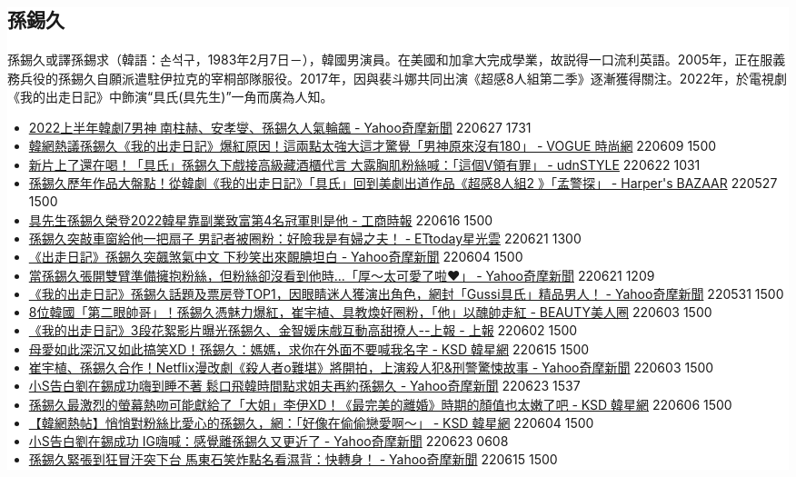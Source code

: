 ## 孫錫久

孫錫久或譯孫錫求（韓語：손석구，1983年2月7日－），韓國男演員。在美國和加拿大完成學業，故説得一口流利英語。2005年，正在服義務兵役的孫錫久自願派遣駐伊拉克的宰桐部隊服役。2017年，因與裴斗娜共同出演《超感8人組第二季》逐漸獲得關注。2022年，於電視劇《我的出走日記》中飾演“具氏(具先生)”一角而廣為人知。
- [2022上半年韓劇7男神 南柱赫、安孝燮、孫錫久人氣輪飆 - Yahoo奇摩新聞](https://tw.news.yahoo.com/2022%E4%B8%8A%E5%8D%8A%E5%B9%B4%E9%9F%93%E5%8A%877%E7%94%B7%E7%A5%9E-%E5%8D%97%E6%9F%B1%E8%B5%AB-%E5%AE%89%E5%AD%9D%E7%87%AE-%E5%AD%AB%E9%8C%AB%E4%B9%85%E4%BA%BA%E6%B0%A3%E8%BC%AA%E9%A3%86-093147764.html "2022上半年韓劇7男神 南柱赫、安孝燮、孫錫久人氣輪飆 - Yahoo奇摩新聞") 220627 1731
- [韓網熱議孫錫久《我的出走日記》爆紅原因！這兩點太強大這才驚覺「男神原來沒有180」 - VOGUE 時尚網](https://www.vogue.com.tw/entertainment/article/sukku-son-2-strong-points "韓網熱議孫錫久《我的出走日記》爆紅原因！這兩點太強大這才驚覺「男神原來沒有180」 - VOGUE 時尚網") 220609 1500
- [新片上了還在喝！「具氏」孫錫久下戲接高級藏酒櫃代言 大露胸肌粉絲喊：「這個V領有罪」 - udnSTYLE](https://style.udn.com/style/story/8065/6406081 "新片上了還在喝！「具氏」孫錫久下戲接高級藏酒櫃代言 大露胸肌粉絲喊：「這個V領有罪」 - udnSTYLE") 220622 1031
- [孫錫久歷年作品大盤點！從韓劇《我的出走日記》「具氏」回到美劇出道作品《超感8人組2 》「孟警探」 - Harper's BAZAAR](https://www.harpersbazaar.com/tw/celebrity/celebritynews/g40071695/son-suk-ku-drama/ "孫錫久歷年作品大盤點！從韓劇《我的出走日記》「具氏」回到美劇出道作品《超感8人組2 》「孟警探」 - Harper's BAZAAR") 220527 1500
- [具先生孫錫久榮登2022韓星靠副業致富第4名冠軍則是他 - 工商時報](https://ctee.com.tw/bookstore/magazine/661122.html "具先生孫錫久榮登2022韓星靠副業致富第4名冠軍則是他 - 工商時報") 220616 1500
- [孫錫久突敲車窗給他一把扇子 男記者被圈粉：好險我是有婦之夫！ - ETtoday星光雲](https://star.ettoday.net/news/2277491 "孫錫久突敲車窗給他一把扇子 男記者被圈粉：好險我是有婦之夫！ - ETtoday星光雲") 220621 1300
- [《出走日記》孫錫久突飆煞氣中文 下秒笑出來靦腆坦白 - Yahoo奇摩新聞](https://tw.news.yahoo.com/%E5%87%BA%E8%B5%B0%E6%97%A5%E8%A8%98-%E5%AD%AB%E9%8C%AB%E4%B9%85%E7%AA%81%E9%A3%86%E7%85%9E%E6%B0%A3%E4%B8%AD%E6%96%87-%E4%B8%8B%E7%A7%92%E7%AC%91%E5%87%BA%E4%BE%86%E9%9D%A6%E8%85%86%E5%9D%A6%E7%99%BD-122121737.html "《出走日記》孫錫久突飆煞氣中文 下秒笑出來靦腆坦白 - Yahoo奇摩新聞") 220604 1500
- [當孫錫久張開雙臂準備擁抱粉絲，但粉絲卻沒看到他時...「厚～太可愛了啦♥」 - Yahoo奇摩新聞](https://tw.news.yahoo.com/%E7%95%B6%E5%AD%AB%E9%8C%AB%E4%B9%85%E5%BC%B5%E9%96%8B%E9%9B%99%E8%87%82%E6%BA%96%E5%82%99%E6%93%81%E6%8A%B1%E7%B2%89%E7%B5%B2-%E4%BD%86%E7%B2%89%E7%B5%B2%E5%8D%BB%E6%B2%92%E7%9C%8B%E5%88%B0%E4%BB%96%E6%99%82-%E5%8E%9A-%E5%A4%AA%E5%8F%AF%E6%84%9B%E4%BA%86%E5%95%A6-023900420.html "當孫錫久張開雙臂準備擁抱粉絲，但粉絲卻沒看到他時...「厚～太可愛了啦♥」 - Yahoo奇摩新聞") 220621 1209
- [《我的出走日記》孫錫久話題及票房登TOP1，因眼睛迷人獲演出角色，網封「Gussi具氏」精品男人！ - Yahoo奇摩新聞](https://tw.news.yahoo.com/%E6%88%91%E7%9A%84%E5%87%BA%E8%B5%B0%E6%97%A5%E8%A8%98-%E5%AD%AB%E9%8C%AB%E4%B9%85%E8%A9%B1%E9%A1%8C%E5%8F%8A%E7%A5%A8%E6%88%BF%E7%99%BBtop1-%E5%9B%A0%E7%9C%BC%E7%9D%9B%E8%BF%B7%E4%BA%BA%E7%8D%B2%E6%BC%94%E5%87%BA%E8%A7%92%E8%89%B2-%E7%B6%B2%E5%B0%81-gussi%E5%85%B7%E6%B0%8F-032647679.html "《我的出走日記》孫錫久話題及票房登TOP1，因眼睛迷人獲演出角色，網封「Gussi具氏」精品男人！ - Yahoo奇摩新聞") 220531 1500
- [8位韓國「第二眼帥哥」！孫錫久憑魅力爆紅，崔宇植、具教煥好圈粉，「他」以醜帥走紅 - BEAUTY美人圈](https://www.beauty321.com/post/48587 "8位韓國「第二眼帥哥」！孫錫久憑魅力爆紅，崔宇植、具教煥好圈粉，「他」以醜帥走紅 - BEAUTY美人圈") 220603 1500
- [《我的出走日記》3段花絮影片曝光孫錫久、金智媛床戲互動高甜撩人--上報 - 上報](https://www.upmedia.mg/news_info.php?Type=196&SerialNo=146115 "《我的出走日記》3段花絮影片曝光孫錫久、金智媛床戲互動高甜撩人--上報 - 上報") 220602 1500
- [母愛如此深沉又如此搞笑XD！孫錫久：媽媽，求你在外面不要喊我名字 - KSD 韓星網](https://www.koreastardaily.com/tc/news/141814 "母愛如此深沉又如此搞笑XD！孫錫久：媽媽，求你在外面不要喊我名字 - KSD 韓星網") 220615 1500
- [崔宇植、孫錫久合作！Netflix漫改劇《殺人者o難堪》將開拍，上演殺人犯&刑警驚悚故事 - Yahoo奇摩新聞](https://tw.news.yahoo.com/%E5%B4%94%E5%AE%87%E6%A4%8D%E3%80%81%E5%AD%AB%E9%8C%AB%E4%B9%85%E5%90%88%E4%BD%9C%EF%BC%81-netflix%E6%BC%AB%E6%94%B9%E5%8A%87%E3%80%8A%E6%AE%BA%E4%BA%BA%E8%80%85o%E9%9B%A3%E5%A0%AA%E3%80%8B%E5%B0%87%E9%96%8B%E6%8B%8D%EF%BC%8C%E4%B8%8A%E6%BC%94%E6%AE%BA%E4%BA%BA%E7%8A%AF%E5%88%91%E8%AD%A6%E9%A9%9A%E6%82%9A%E6%95%85%E4%BA%8B-164910161.html "崔宇植、孫錫久合作！Netflix漫改劇《殺人者o難堪》將開拍，上演殺人犯&刑警驚悚故事 - Yahoo奇摩新聞") 220603 1500
- [小S告白劉在錫成功嗨到睡不著 鬆口飛韓時間點求姐夫再約孫錫久 - Yahoo奇摩新聞](https://tw.news.yahoo.com/%E5%B0%8Fs%E5%91%8A%E7%99%BD%E5%8A%89%E5%9C%A8%E9%8C%AB%E6%88%90%E5%8A%9F%E5%97%A8%E5%88%B0%E7%9D%A1%E4%B8%8D%E8%91%97-%E9%AC%86%E5%8F%A3%E9%A3%9B%E9%9F%93%E6%99%82%E9%96%93%E9%BB%9E%E6%B1%82%E5%A7%90%E5%A4%AB%E5%86%8D%E7%B4%84%E5%AD%AB%E9%8C%AB%E4%B9%85-073727299.html "小S告白劉在錫成功嗨到睡不著 鬆口飛韓時間點求姐夫再約孫錫久 - Yahoo奇摩新聞") 220623 1537
- [孫錫久最激烈的螢幕熱吻可能獻給了「大姐」李伊XD！《最完美的離婚》時期的顏值也太嫩了吧 - KSD 韓星網](https://www.koreastardaily.com/tc/news/141627 "孫錫久最激烈的螢幕熱吻可能獻給了「大姐」李伊XD！《最完美的離婚》時期的顏值也太嫩了吧 - KSD 韓星網") 220606 1500
- [【韓網熱帖】悄悄對粉絲比愛心的孫錫久，網：「好像在偷偷戀愛啊～」 - KSD 韓星網](https://www.koreastardaily.com/tc/news/141645 "【韓網熱帖】悄悄對粉絲比愛心的孫錫久，網：「好像在偷偷戀愛啊～」 - KSD 韓星網") 220604 1500
- [小S告白劉在錫成功 IG嗨喊：感覺離孫錫久又更近了 - Yahoo奇摩新聞](https://tw.news.yahoo.com/%E5%B0%8Fs%E5%91%8A%E7%99%BD%E5%8A%89%E5%9C%A8%E9%8C%AB%E6%88%90%E5%8A%9F-ig%E5%97%A8%E5%96%8A-%E6%84%9F%E8%A6%BA%E9%9B%A2%E5%AD%AB%E9%8C%AB%E4%B9%85%E5%8F%88%E6%9B%B4%E8%BF%91%E4%BA%86-220823094.html "小S告白劉在錫成功 IG嗨喊：感覺離孫錫久又更近了 - Yahoo奇摩新聞") 220623 0608
- [孫錫久緊張到狂冒汗突下台 馬東石笑炸點名看濕背：快轉身！ - Yahoo奇摩新聞](https://tw.news.yahoo.com/%E5%AD%AB%E9%8C%AB%E4%B9%85%E7%B7%8A%E5%BC%B5%E5%88%B0%E7%8B%82%E5%86%92%E6%B1%97%E7%AA%81%E4%B8%8B%E5%8F%B0-%E9%A6%AC%E6%9D%B1%E7%9F%B3%E7%AC%91%E7%82%B8%E9%BB%9E%E5%90%8D%E7%9C%8B%E6%BF%95%E8%83%8C-%E5%BF%AB%E8%BD%89%E8%BA%AB-162615975.html "孫錫久緊張到狂冒汗突下台 馬東石笑炸點名看濕背：快轉身！ - Yahoo奇摩新聞") 220615 1500
